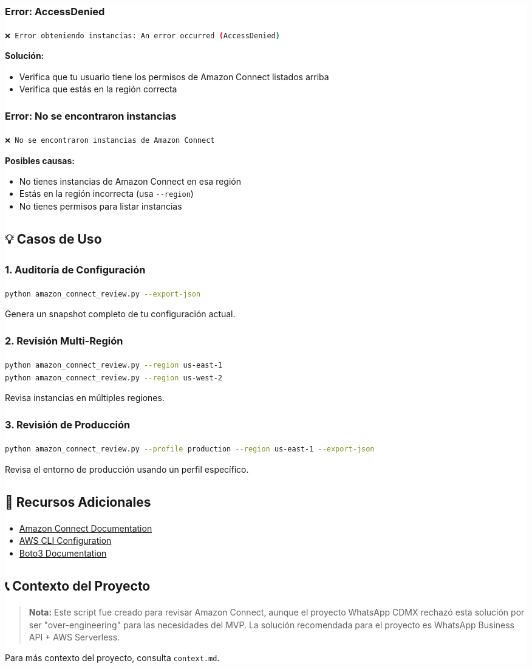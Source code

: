 ### Error: AccessDenied
```bash
❌ Error obteniendo instancias: An error occurred (AccessDenied)
```
**Solución:**
- Verifica que tu usuario tiene los permisos de Amazon Connect listados arriba
- Verifica que estás en la región correcta

### Error: No se encontraron instancias
```bash
❌ No se encontraron instancias de Amazon Connect
```
**Posibles causas:**
- No tienes instancias de Amazon Connect en esa región
- Estás en la región incorrecta (usa `--region`)
- No tienes permisos para listar instancias

## 💡 Casos de Uso

### 1. Auditoría de Configuración
```bash
python amazon_connect_review.py --export-json
```
Genera un snapshot completo de tu configuración actual.

### 2. Revisión Multi-Región
```bash
python amazon_connect_review.py --region us-east-1
python amazon_connect_review.py --region us-west-2
```
Revisa instancias en múltiples regiones.

### 3. Revisión de Producción
```bash
python amazon_connect_review.py --profile production --region us-east-1 --export-json
```
Revisa el entorno de producción usando un perfil específico.

## 🔗 Recursos Adicionales

- [Amazon Connect Documentation](https://docs.aws.amazon.com/connect/)
- [AWS CLI Configuration](https://docs.aws.amazon.com/cli/latest/userguide/cli-configure-quickstart.html)
- [Boto3 Documentation](https://boto3.amazonaws.com/v1/documentation/api/latest/index.html)

## 📞 Contexto del Proyecto

> **Nota:** Este script fue creado para revisar Amazon Connect, aunque el proyecto WhatsApp CDMX rechazó esta solución por ser "over-engineering" para las necesidades del MVP. La solución recomendada para el proyecto es WhatsApp Business API + AWS Serverless.

Para más contexto del proyecto, consulta `context.md`.